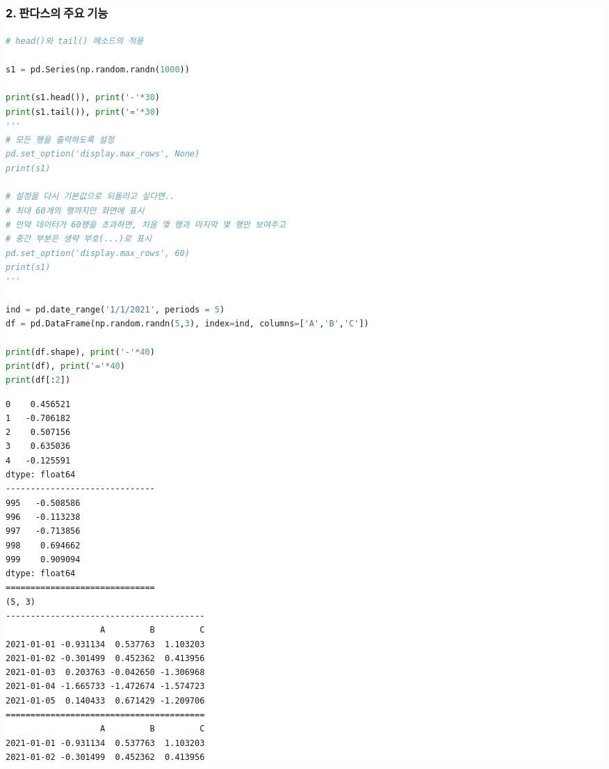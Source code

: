 
### 2. 판다스의 주요 기능


```python
# head()와 tail() 메소드의 적용

s1 = pd.Series(np.random.randn(1000))

print(s1.head()), print('-'*30)
print(s1.tail()), print('='*30)
'''
# 모든 행을 출력하도록 설정
pd.set_option('display.max_rows', None)
print(s1)

# 설정을 다시 기본값으로 되돌리고 싶다면..
# 최대 60개의 행까지만 화면에 표시
# 만약 데이터가 60행을 초과하면, 처음 몇 행과 마지막 몇 행만 보여주고
# 중간 부분은 생략 부호(...)로 표시
pd.set_option('display.max_rows', 60)
print(s1)
'''

ind = pd.date_range('1/1/2021', periods = 5)
df = pd.DataFrame(np.random.randn(5,3), index=ind, columns=['A','B','C'])

print(df.shape), print('-'*40)
print(df), print('='*40)
print(df[:2])
```

    0    0.456521
    1   -0.706182
    2    0.507156
    3    0.635036
    4   -0.125591
    dtype: float64
    ------------------------------
    995   -0.508586
    996   -0.113238
    997   -0.713856
    998    0.694662
    999    0.909094
    dtype: float64
    ==============================
    (5, 3)
    ----------------------------------------
                       A         B         C
    2021-01-01 -0.931134  0.537763  1.103203
    2021-01-02 -0.301499  0.452362  0.413956
    2021-01-03  0.203763 -0.042650 -1.306968
    2021-01-04 -1.665733 -1.472674 -1.574723
    2021-01-05  0.140433  0.671429 -1.209706
    ========================================
                       A         B         C
    2021-01-01 -0.931134  0.537763  1.103203
    2021-01-02 -0.301499  0.452362  0.413956
    